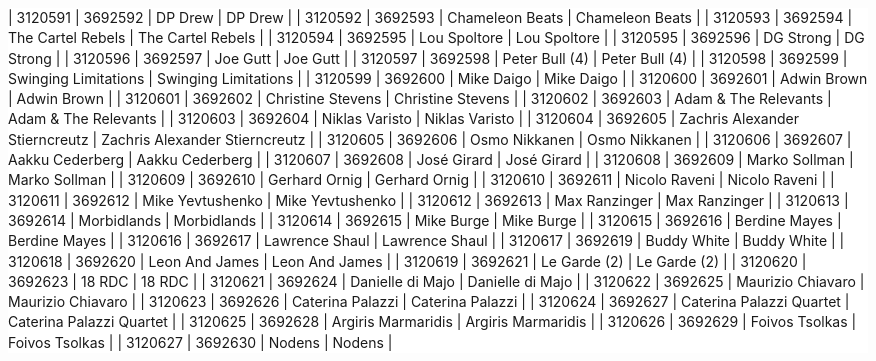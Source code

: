 | 3120591 | 3692592 | DP Drew | DP Drew |
| 3120592 | 3692593 | Chameleon Beats | Chameleon Beats |
| 3120593 | 3692594 | The Cartel Rebels | The Cartel Rebels |
| 3120594 | 3692595 | Lou Spoltore | Lou Spoltore |
| 3120595 | 3692596 | DG Strong | DG Strong |
| 3120596 | 3692597 | Joe Gutt | Joe Gutt |
| 3120597 | 3692598 | Peter Bull (4) | Peter Bull (4) |
| 3120598 | 3692599 | Swinging Limitations | Swinging Limitations |
| 3120599 | 3692600 | Mike Daigo | Mike Daigo |
| 3120600 | 3692601 | Adwin Brown | Adwin Brown |
| 3120601 | 3692602 | Christine Stevens | Christine Stevens |
| 3120602 | 3692603 | Adam & The Relevants | Adam & The Relevants |
| 3120603 | 3692604 | Niklas Varisto | Niklas Varisto |
| 3120604 | 3692605 | Zachris Alexander Stierncreutz | Zachris Alexander Stierncreutz |
| 3120605 | 3692606 | Osmo Nikkanen | Osmo Nikkanen |
| 3120606 | 3692607 | Aakku Cederberg | Aakku Cederberg |
| 3120607 | 3692608 | José Girard | José Girard |
| 3120608 | 3692609 | Marko Sollman | Marko Sollman |
| 3120609 | 3692610 | Gerhard Ornig | Gerhard Ornig |
| 3120610 | 3692611 | Nicolo Raveni | Nicolo Raveni |
| 3120611 | 3692612 | Mike Yevtushenko | Mike Yevtushenko |
| 3120612 | 3692613 | Max Ranzinger | Max Ranzinger |
| 3120613 | 3692614 | Morbidlands | Morbidlands |
| 3120614 | 3692615 | Mike Burge | Mike Burge |
| 3120615 | 3692616 | Berdine Mayes | Berdine Mayes |
| 3120616 | 3692617 | Lawrence Shaul | Lawrence Shaul |
| 3120617 | 3692619 | Buddy White | Buddy White |
| 3120618 | 3692620 | Leon And James | Leon And James |
| 3120619 | 3692621 | Le Garde (2) | Le Garde (2) |
| 3120620 | 3692623 | 18 RDC | 18 RDC |
| 3120621 | 3692624 | Danielle di Majo | Danielle di Majo |
| 3120622 | 3692625 | Maurizio Chiavaro | Maurizio Chiavaro |
| 3120623 | 3692626 | Caterina Palazzi | Caterina Palazzi |
| 3120624 | 3692627 | Caterina Palazzi Quartet | Caterina Palazzi Quartet |
| 3120625 | 3692628 | Argiris Marmaridis | Argiris Marmaridis |
| 3120626 | 3692629 | Foivos Tsolkas | Foivos Tsolkas |
| 3120627 | 3692630 | Nodens | Nodens |